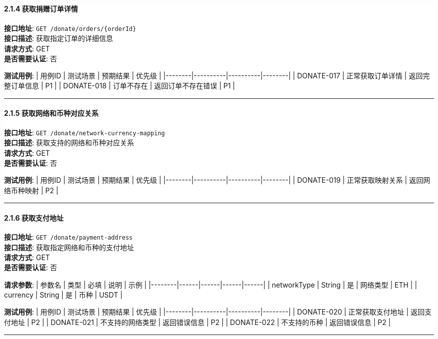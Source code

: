 
#### 2.1.4 获取捐赠订单详情
**接口地址**: `GET /donate/orders/{orderId}`  
**接口描述**: 获取指定订单的详细信息  
**请求方式**: GET  
**是否需要认证**: 否  

**测试用例**:
| 用例ID | 测试场景 | 预期结果 | 优先级 |
|--------|----------|----------|--------|
| DONATE-017 | 正常获取订单详情 | 返回完整订单信息 | P1 |
| DONATE-018 | 订单不存在 | 返回订单不存在错误 | P1 |

---

#### 2.1.5 获取网络和币种对应关系
**接口地址**: `GET /donate/network-currency-mapping`  
**接口描述**: 获取支持的网络和币种对应关系  
**请求方式**: GET  
**是否需要认证**: 否  

**测试用例**:
| 用例ID | 测试场景 | 预期结果 | 优先级 |
|--------|----------|----------|--------|
| DONATE-019 | 正常获取映射关系 | 返回网络币种映射 | P2 |

---

#### 2.1.6 获取支付地址
**接口地址**: `GET /donate/payment-address`  
**接口描述**: 获取指定网络和币种的支付地址  
**请求方式**: GET  
**是否需要认证**: 否  

**请求参数**:
| 参数名 | 类型 | 必填 | 说明 | 示例 |
|--------|------|------|------|------|
| networkType | String | 是 | 网络类型 | ETH |
| currency | String | 是 | 币种 | USDT |

**测试用例**:
| 用例ID | 测试场景 | 预期结果 | 优先级 |
|--------|----------|----------|--------|
| DONATE-020 | 正常获取支付地址 | 返回支付地址 | P2 |
| DONATE-021 | 不支持的网络类型 | 返回错误信息 | P2 |
| DONATE-022 | 不支持的币种 | 返回错误信息 | P2 |

---
